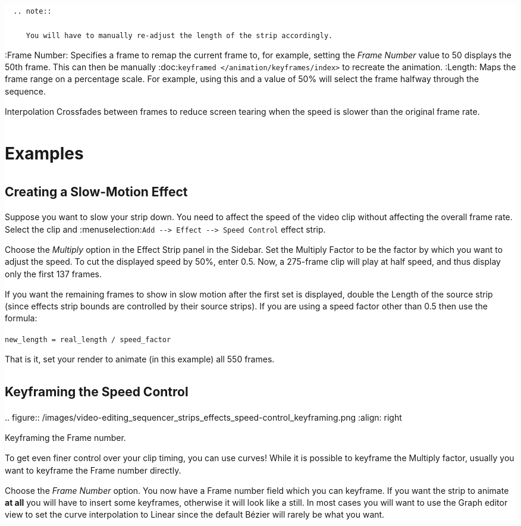       .. note::

         You will have to manually re-adjust the length of the strip accordingly.

   :Frame Number:
      Specifies a frame to remap the current frame to,
      for example, setting the *Frame Number* value to 50 displays the 50th frame.
      This can then be manually :doc:`keyframed </animation/keyframes/index>` to recreate the animation.
   :Length:
      Maps the frame range on a percentage scale. For example, using this and a value of 50%
      will select the frame halfway through the sequence.

Interpolation
   Crossfades between frames to reduce screen tearing when the speed is slower than the original frame rate.


Examples
========

Creating a Slow-Motion Effect
-----------------------------

Suppose you want to slow your strip down.
You need to affect the speed of the video clip without affecting the overall frame rate.
Select the clip and :menuselection:`Add --> Effect --> Speed Control` effect strip.

Choose the *Multiply* option in the Effect Strip panel in the Sidebar.
Set the Multiply Factor to be the factor by which you want to adjust the speed.
To cut the displayed speed by 50%, enter 0.5.
Now, a 275-frame clip will play at half speed, and thus display only the first 137 frames.

If you want the remaining frames to show in slow motion after the first set is displayed,
double the Length of the source strip
(since effects strip bounds are controlled by their source strips).
If you are using a speed factor other than 0.5 then use the formula:

``new_length = real_length / speed_factor``

That is it, set your render to animate (in this example) all 550 frames.


Keyframing the Speed Control
----------------------------

.. figure:: /images/video-editing_sequencer_strips_effects_speed-control_keyframing.png
   :align: right

   Keyframing the Frame number.

To get even finer control over your clip timing, you can use curves!
While it is possible to keyframe the Multiply factor,
usually you want to keyframe the Frame number directly.

Choose the *Frame Number* option. You now have a Frame number field which you can keyframe.
If you want the strip to animate **at all** you will have to insert some keyframes,
otherwise it will look like a still. In most cases you will want to use the Graph editor view
to set the curve interpolation to Linear since the default Bézier will rarely be what you want.
